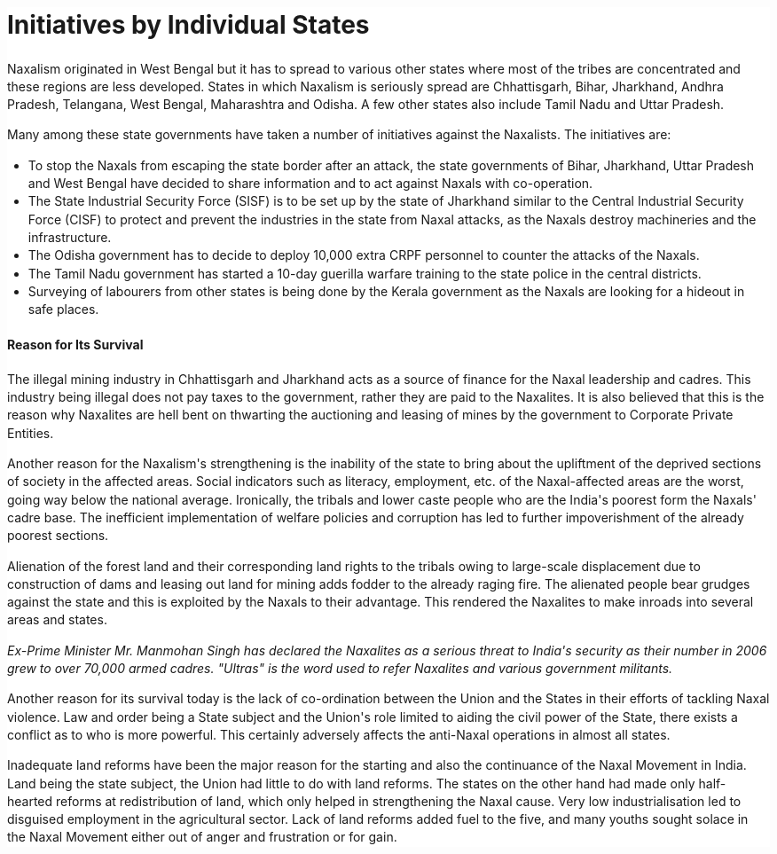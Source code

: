 # **Initiatives by Individual States**

Naxalism originated in West Bengal but it has to spread to various other states where most of the tribes are concentrated and these regions are less developed. States in which Naxalism is seriously spread are Chhattisgarh, Bihar, Jharkhand, Andhra Pradesh, Telangana, West Bengal, Maharashtra and Odisha. A few other states also include Tamil Nadu and Uttar Pradesh.

Many among these state governments have taken a number of initiatives against the Naxalists. The initiatives are:

- To stop the Naxals from escaping the state border after an attack, the state governments of Bihar, Jharkhand, Uttar Pradesh and West Bengal have decided to share information and to act against Naxals with co-operation.
- The State Industrial Security Force (SISF) is to be set up by the state of Jharkhand similar to the Central Industrial Security Force (CISF) to protect and prevent the industries in the state from Naxal attacks, as the Naxals destroy machineries and the infrastructure.
- The Odisha government has to decide to deploy 10,000 extra CRPF personnel to counter the attacks of the Naxals.
- The Tamil Nadu government has started a 10-day guerilla warfare training to the state police in the central districts.
- Surveying of labourers from other states is being done by the Kerala government as the Naxals are looking for a hideout in safe places.

#### **Reason for Its Survival**

The illegal mining industry in Chhattisgarh and Jharkhand acts as a source of finance for the Naxal leadership and cadres. This industry being illegal does not pay taxes to the government, rather they are paid to the Naxalites. It is also believed that this is the reason why Naxalites are hell bent on thwarting the auctioning and leasing of mines by the government to Corporate Private Entities.

Another reason for the Naxalism's strengthening is the inability of the state to bring about the upliftment of the deprived sections of society in the affected areas. Social indicators such as literacy, employment, etc. of the Naxal-affected areas are the worst, going way below the national average. Ironically, the tribals and lower caste people who are the India's poorest form the Naxals' cadre base. The inefficient implementation of welfare policies and corruption has led to further impoverishment of the already poorest sections.

Alienation of the forest land and their corresponding land rights to the tribals owing to large-scale displacement due to construction of dams and leasing out land for mining adds fodder to the already raging fire. The alienated people bear grudges against the state and this is exploited by the Naxals to their advantage. This rendered the Naxalites to make inroads into several areas and states.

*Ex-Prime Minister Mr. Manmohan Singh has declared the Naxalites as a serious threat to India's security as their number in 2006 grew to over 70,000 armed cadres. "Ultras" is the word used to refer Naxalites and various government militants.*

Another reason for its survival today is the lack of co-ordination between the Union and the States in their efforts of tackling Naxal violence. Law and order being a State subject and the Union's role limited to aiding the civil power of the State, there exists a conflict as to who is more powerful. This certainly adversely affects the anti-Naxal operations in almost all states.

Inadequate land reforms have been the major reason for the starting and also the continuance of the Naxal Movement in India. Land being the state subject, the Union had little to do with land reforms. The states on the other hand had made only half-hearted reforms at redistribution of land, which only helped in strengthening the Naxal cause. Very low industrialisation led to disguised employment in the agricultural sector. Lack of land reforms added fuel to the five, and many youths sought solace in the Naxal Movement either out of anger and frustration or for gain.
